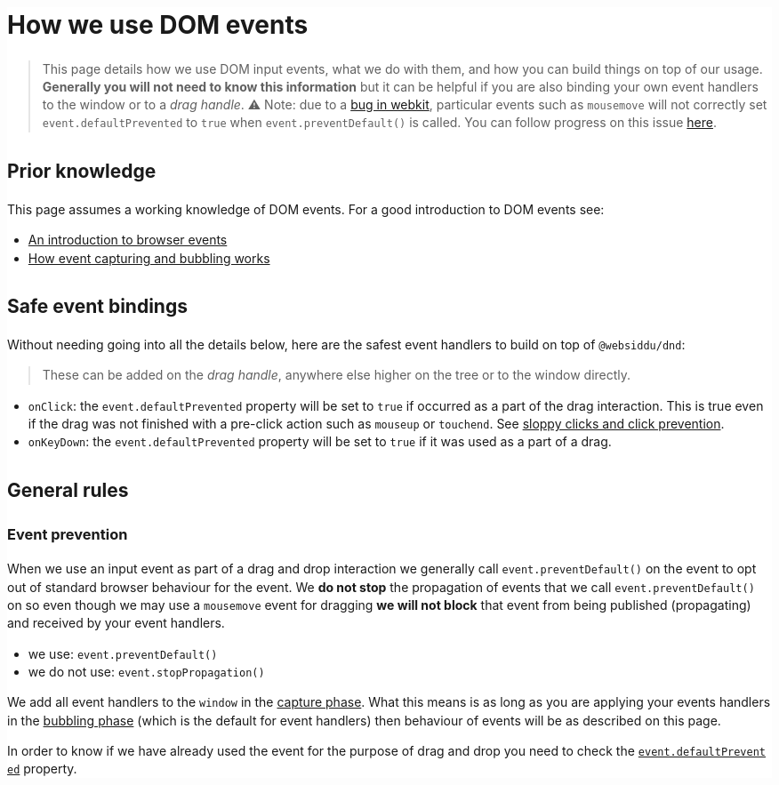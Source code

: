 # How we use DOM events

> This page details how we use DOM input events, what we do with them, and how you can build things on top of our usage. **Generally you will not need to know this information** but it can be helpful if you are also binding your own event handlers to the window or to a _drag handle_.
> ⚠️ Note: due to a [bug in webkit](https://bugs.webkit.org/show_bug.cgi?id=184250), particular events such as `mousemove` will not correctly set `event.defaultPrevented` to `true` when `event.preventDefault()` is called. You can follow progress on this issue [here](https://github.com/atlassian/react-beautiful-dnd/issues/413).

## Prior knowledge

This page assumes a working knowledge of DOM events. For a good introduction to DOM events see:

- [An introduction to browser events](https://javascript.info/introduction-browser-events)
- [How event capturing and bubbling works](https://javascript.info/bubbling-and-capturing)

## Safe event bindings

Without needing going into all the details below, here are the safest event handlers to build on top of `@websiddu/dnd`:

> These can be added on the _drag handle_, anywhere else higher on the tree or to the window directly.

- `onClick`: the `event.defaultPrevented` property will be set to `true` if occurred as a part of the drag interaction. This is true even if the drag was not finished with a pre-click action such as `mouseup` or `touchend`. See [sloppy clicks and click prevention](/docs/sensors/mouse.md#sloppy-clicks-and-click-prevention-).
- `onKeyDown`: the `event.defaultPrevented` property will be set to `true` if it was used as a part of a drag.

## General rules

### Event prevention

When we use an input event as part of a drag and drop interaction we generally call `event.preventDefault()` on the event to opt out of standard browser behaviour for the event. We **do not stop** the propagation of events that we call `event.preventDefault()` on so even though we may use a `mousemove` event for dragging **we will not block** that event from being published (propagating) and received by your event handlers.

- we use: `event.preventDefault()`
- we do not use: `event.stopPropagation()`

We add all event handlers to the `window` in the [capture phase](https://javascript.info/bubbling-and-capturing#capturing). What this means is as long as you are applying your events handlers in the [bubbling phase](https://javascript.info/bubbling-and-capturing#bubbling) (which is the default for event handlers) then behaviour of events will be as described on this page.

In order to know if we have already used the event for the purpose of drag and drop you need to check the [`event.defaultPrevented`](https://developer.mozilla.org/en-US/docs/Web/API/Event/defaultPrevented) property.
